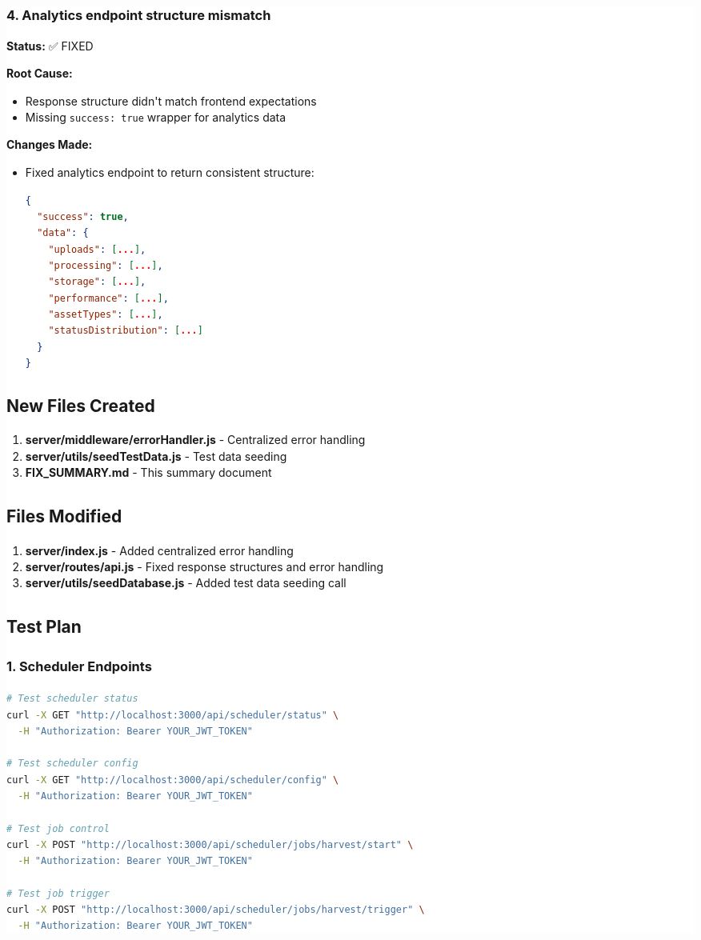 ### 4. Analytics endpoint structure mismatch
**Status:** ✅ FIXED

**Root Cause:**
- Response structure didn't match frontend expectations
- Missing `success: true` wrapper for analytics data

**Changes Made:**
- Fixed analytics endpoint to return consistent structure:
  ```json
  {
    "success": true,
    "data": {
      "uploads": [...],
      "processing": [...],
      "storage": [...],
      "performance": [...],
      "assetTypes": [...],
      "statusDistribution": [...]
    }
  }
  ```

## New Files Created

1. **server/middleware/errorHandler.js** - Centralized error handling
2. **server/utils/seedTestData.js** - Test data seeding
3. **FIX_SUMMARY.md** - This summary document

## Files Modified

1. **server/index.js** - Added centralized error handling
2. **server/routes/api.js** - Fixed response structures and error handling
3. **server/utils/seedDatabase.js** - Added test data seeding call

## Test Plan

### 1. Scheduler Endpoints
```bash
# Test scheduler status
curl -X GET "http://localhost:3000/api/scheduler/status" \
  -H "Authorization: Bearer YOUR_JWT_TOKEN"

# Test scheduler config
curl -X GET "http://localhost:3000/api/scheduler/config" \
  -H "Authorization: Bearer YOUR_JWT_TOKEN"

# Test job control
curl -X POST "http://localhost:3000/api/scheduler/jobs/harvest/start" \
  -H "Authorization: Bearer YOUR_JWT_TOKEN"

# Test job trigger
curl -X POST "http://localhost:3000/api/scheduler/jobs/harvest/trigger" \
  -H "Authorization: Bearer YOUR_JWT_TOKEN"
```
